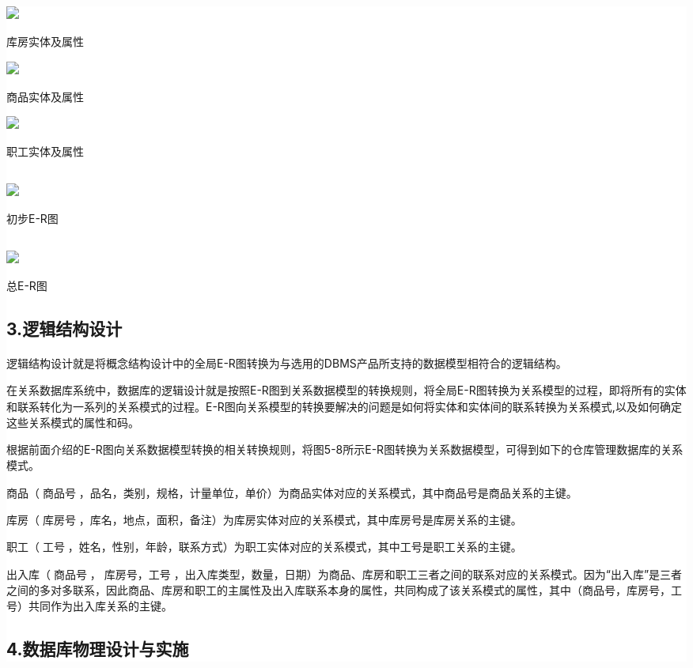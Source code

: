 ![](https://i-blog.csdnimg.cn/blog_migrate/6283ff52dea22237e5cca6b150511faf.png)


库房实体及属性

![](https://i-blog.csdnimg.cn/blog_migrate/335a9c74fd00195c175d6faa741635d1.png)


商品实体及属性

![](https://i-blog.csdnimg.cn/blog_migrate/3316dd5177754d4a6a979fa4a2211167.png)


职工实体及属性

## 

![](https://i-blog.csdnimg.cn/blog_migrate/0f4ee4f70d31cffacae072badc592b82.png)


初步E-R图

## 

![](https://i-blog.csdnimg.cn/blog_migrate/ba1703f67f0e9071dc6e43a670c97b68.png)


总E-R图

## **3.逻辑结构设计**

逻辑结构设计就是将概念结构设计中的全局E-R图转换为与选用的DBMS产品所支持的数据模型相符合的逻辑结构。
  
在关系数据库系统中，数据库的逻辑设计就是按照E-R图到关系数据模型的转换规则，将全局E-R图转换为关系模型的过程，即将所有的实体和联系转化为一系列的关系模式的过程。E-R图向关系模型的转换要解决的问题是如何将实体和实体间的联系转换为关系模式,以及如何确定这些关系模式的属性和码。
  
根据前面介绍的E-R图向关系数据模型转换的相关转换规则，将图5-8所示E-R图转换为关系数据模型，可得到如下的仓库管理数据库的关系模式。
  
商品（
商品号
，品名，类别，规格，计量单位，单价）为商品实体对应的关系模式，其中商品号是商品关系的主键。
  
库房（
库房号
，库名，地点，面积，备注）为库房实体对应的关系模式，其中库房号是库房关系的主键。
  
职工（
工号
，姓名，性别，年龄，联系方式）为职工实体对应的关系模式，其中工号是职工关系的主键。
  
出入库（
商品号
，
库房号，工号
，出入库类型，数量，日期）为商品、库房和职工三者之间的联系对应的关系模式。因为“出入库”是三者之间的多对多联系，因此商品、库房和职工的主属性及出入库联系本身的属性，共同构成了该关系模式的属性，其中（商品号，库房号，工号）共同作为出入库关系的主键。

## **4.数据库物理设计与实施**
